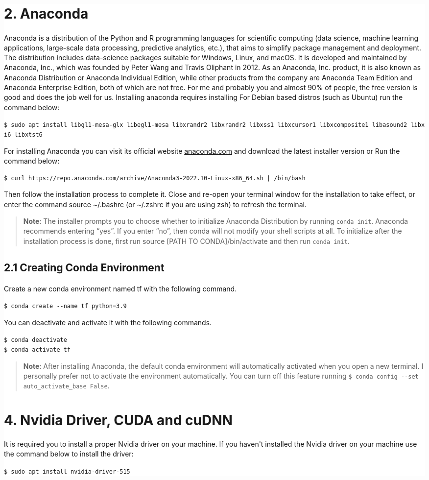 # 2. Anaconda
Anaconda is a distribution of the Python and R programming languages for scientific computing (data science, machine learning applications, large-scale data processing, predictive analytics, etc.), that aims to simplify package management and deployment. The distribution includes data-science packages suitable for Windows, Linux, and macOS. It is developed and maintained by Anaconda, Inc., which was founded by Peter Wang and Travis Oliphant in 2012. As an Anaconda, Inc. product, it is also known as Anaconda Distribution or Anaconda Individual Edition, while other products from the company are Anaconda Team Edition and Anaconda Enterprise Edition, both of which are not free. For me and probably you and almost 90% of people, the free version is good and does the job well for us. Installing anaconda requires installing For Debian based distros (such as Ubuntu) run the command below:

```console
$ sudo apt install libgl1-mesa-glx libegl1-mesa libxrandr2 libxrandr2 libxss1 libxcursor1 libxcomposite1 libasound2 libxi6 libxtst6
```
For installing Anaconda you can visit its official website [anaconda.com](https://www.anaconda.com/products/distribution) and download the latest installer version or Run the command below:

```console
$ curl https://repo.anaconda.com/archive/Anaconda3-2022.10-Linux-x86_64.sh | /bin/bash
```

Then follow the installation process to complete it. Close and re-open your terminal window for the installation to take effect, or enter the command source ~/.bashrc (or ~/.zshrc if you are using zsh) to refresh the terminal.

> **Note**: The installer prompts you to choose whether to initialize Anaconda Distribution by running `conda init`. Anaconda recommends entering “yes”. If you enter “no”, then conda will not modify your shell scripts at all. To initialize after the installation process is done, first run source [PATH TO CONDA]/bin/activate and then run `conda init`.

## 2.1 Creating Conda Environment

Create a new conda environment named tf with the following command.
```console
$ conda create --name tf python=3.9
```
You can deactivate and activate it with the following commands.
```console
$ conda deactivate
$ conda activate tf
```

> **Note**: After installing Anaconda, the default conda environment will automatically activated when you open a new terminal. I personally prefer not to activate the environment automatically. You can turn off this feature running ```$ conda config --set auto_activate_base False```.

# 4. Nvidia Driver, CUDA and cuDNN
It is required you to install a proper Nvidia driver on your machine. If you haven't installed the Nvidia driver on your machine use the command below to install the driver:

```console
$ sudo apt install nvidia-driver-515
```
